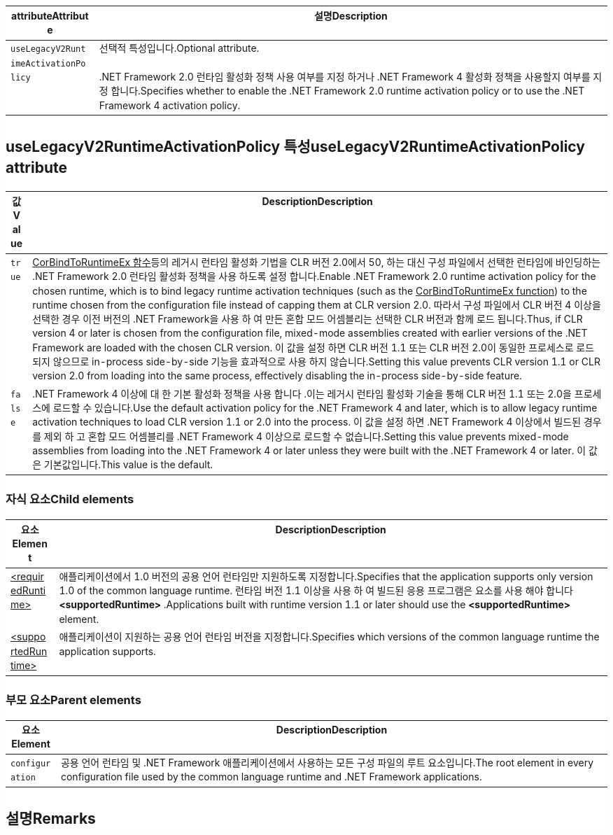 |<span data-ttu-id="a2db6-108">attribute</span><span class="sxs-lookup"><span data-stu-id="a2db6-108">Attribute</span></span>|<span data-ttu-id="a2db6-109">설명</span><span class="sxs-lookup"><span data-stu-id="a2db6-109">Description</span></span>|
|---------------|-----------------|
|`useLegacyV2RuntimeActivationPolicy`|<span data-ttu-id="a2db6-110">선택적 특성입니다.</span><span class="sxs-lookup"><span data-stu-id="a2db6-110">Optional attribute.</span></span><br /><br /> <span data-ttu-id="a2db6-111">.NET Framework 2.0 런타임 활성화 정책 사용 여부를 지정 하거나 .NET Framework 4 활성화 정책을 사용할지 여부를 지정 합니다.</span><span class="sxs-lookup"><span data-stu-id="a2db6-111">Specifies whether to enable the .NET Framework 2.0 runtime activation policy or to use the .NET Framework 4 activation policy.</span></span>|

## <a name="uselegacyv2runtimeactivationpolicy-attribute"></a><span data-ttu-id="a2db6-112">useLegacyV2RuntimeActivationPolicy 특성</span><span class="sxs-lookup"><span data-stu-id="a2db6-112">useLegacyV2RuntimeActivationPolicy attribute</span></span>

|<span data-ttu-id="a2db6-113">값</span><span class="sxs-lookup"><span data-stu-id="a2db6-113">Value</span></span>|<span data-ttu-id="a2db6-114">Description</span><span class="sxs-lookup"><span data-stu-id="a2db6-114">Description</span></span>|
|-----------|-----------------|
|`true`|<span data-ttu-id="a2db6-115">[CorBindToRuntimeEx 함수](../../../unmanaged-api/hosting/corbindtoruntimeex-function.md)등의 레거시 런타임 활성화 기법을 CLR 버전 2.0에서 50, 하는 대신 구성 파일에서 선택한 런타임에 바인딩하는 .NET Framework 2.0 런타임 활성화 정책을 사용 하도록 설정 합니다.</span><span class="sxs-lookup"><span data-stu-id="a2db6-115">Enable .NET Framework 2.0 runtime activation policy for the chosen runtime, which is to bind legacy runtime activation techniques (such as the [CorBindToRuntimeEx function](../../../unmanaged-api/hosting/corbindtoruntimeex-function.md)) to the runtime chosen from the configuration file instead of capping them at CLR version 2.0.</span></span> <span data-ttu-id="a2db6-116">따라서 구성 파일에서 CLR 버전 4 이상을 선택한 경우 이전 버전의 .NET Framework을 사용 하 여 만든 혼합 모드 어셈블리는 선택한 CLR 버전과 함께 로드 됩니다.</span><span class="sxs-lookup"><span data-stu-id="a2db6-116">Thus, if CLR version 4 or later is chosen from the configuration file, mixed-mode assemblies created with earlier versions of the .NET Framework are loaded with the chosen CLR version.</span></span> <span data-ttu-id="a2db6-117">이 값을 설정 하면 CLR 버전 1.1 또는 CLR 버전 2.0이 동일한 프로세스로 로드 되지 않으므로 in-process side-by-side 기능을 효과적으로 사용 하지 않습니다.</span><span class="sxs-lookup"><span data-stu-id="a2db6-117">Setting this value prevents CLR version 1.1 or CLR version 2.0 from loading into the same process, effectively disabling the in-process side-by-side feature.</span></span>|
|`false`|<span data-ttu-id="a2db6-118">.NET Framework 4 이상에 대 한 기본 활성화 정책을 사용 합니다 .이는 레거시 런타임 활성화 기술을 통해 CLR 버전 1.1 또는 2.0을 프로세스에 로드할 수 있습니다.</span><span class="sxs-lookup"><span data-stu-id="a2db6-118">Use the default activation policy for the .NET Framework 4 and later, which is to allow legacy runtime activation techniques to load CLR version 1.1 or 2.0 into the process.</span></span> <span data-ttu-id="a2db6-119">이 값을 설정 하면 .NET Framework 4 이상에서 빌드된 경우를 제외 하 고 혼합 모드 어셈블리를 .NET Framework 4 이상으로 로드할 수 없습니다.</span><span class="sxs-lookup"><span data-stu-id="a2db6-119">Setting this value prevents mixed-mode assemblies from loading into the .NET Framework 4 or later unless they were built with the .NET Framework 4 or later.</span></span> <span data-ttu-id="a2db6-120">이 값은 기본값입니다.</span><span class="sxs-lookup"><span data-stu-id="a2db6-120">This value is the default.</span></span>|

### <a name="child-elements"></a><span data-ttu-id="a2db6-121">자식 요소</span><span class="sxs-lookup"><span data-stu-id="a2db6-121">Child elements</span></span>

|<span data-ttu-id="a2db6-122">요소</span><span class="sxs-lookup"><span data-stu-id="a2db6-122">Element</span></span>|<span data-ttu-id="a2db6-123">Description</span><span class="sxs-lookup"><span data-stu-id="a2db6-123">Description</span></span>|
|-------------|-----------------|
|[\<requiredRuntime>](requiredruntime-element.md)|<span data-ttu-id="a2db6-124">애플리케이션에서 1.0 버전의 공용 언어 런타임만 지원하도록 지정합니다.</span><span class="sxs-lookup"><span data-stu-id="a2db6-124">Specifies that the application supports only version 1.0 of the common language runtime.</span></span> <span data-ttu-id="a2db6-125">런타임 버전 1.1 이상을 사용 하 여 빌드된 응용 프로그램은 요소를 사용 해야 합니다 **\<supportedRuntime>** .</span><span class="sxs-lookup"><span data-stu-id="a2db6-125">Applications built with runtime version 1.1 or later should use the **\<supportedRuntime>** element.</span></span>|
|[\<supportedRuntime>](supportedruntime-element.md)|<span data-ttu-id="a2db6-126">애플리케이션이 지원하는 공용 언어 런타임 버전을 지정합니다.</span><span class="sxs-lookup"><span data-stu-id="a2db6-126">Specifies which versions of the common language runtime the application supports.</span></span>|

### <a name="parent-elements"></a><span data-ttu-id="a2db6-127">부모 요소</span><span class="sxs-lookup"><span data-stu-id="a2db6-127">Parent elements</span></span>

|<span data-ttu-id="a2db6-128">요소</span><span class="sxs-lookup"><span data-stu-id="a2db6-128">Element</span></span>|<span data-ttu-id="a2db6-129">Description</span><span class="sxs-lookup"><span data-stu-id="a2db6-129">Description</span></span>|
|-------------|-----------------|
|`configuration`|<span data-ttu-id="a2db6-130">공용 언어 런타임 및 .NET Framework 애플리케이션에서 사용하는 모든 구성 파일의 루트 요소입니다.</span><span class="sxs-lookup"><span data-stu-id="a2db6-130">The root element in every configuration file used by the common language runtime and .NET Framework applications.</span></span>|

## <a name="remarks"></a><span data-ttu-id="a2db6-131">설명</span><span class="sxs-lookup"><span data-stu-id="a2db6-131">Remarks</span></span>
